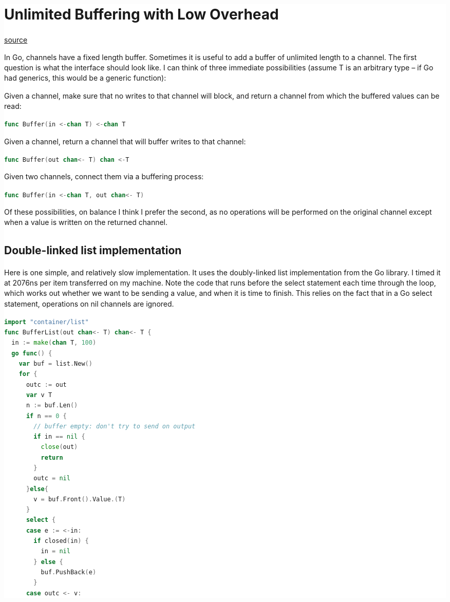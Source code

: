 # Unlimited Buffering with Low Overhead

[source](https://rogpeppe.wordpress.com/2010/02/10/unlimited-buffering-with-low-overhead/)

In Go, channels have a fixed length buffer.
Sometimes it is useful to add a buffer of unlimited length to a channel.
The first question is what the interface should look like.
I can think of three immediate possibilities (assume T is an arbitrary type – if Go had generics, this would be a generic function):

Given a channel, make sure that no writes to that channel will block, and return a channel from which the buffered values can be read:

```go
func Buffer(in <-chan T) <-chan T
```

Given a channel, return a channel that will buffer writes to that channel:

```go
func Buffer(out chan<- T) chan <-T
```

Given two channels, connect them via a buffering process:

```go
func Buffer(in <-chan T, out chan<- T)
```

Of these possibilities, on balance I think I prefer the second, as no operations will be performed on the original channel except when a value is written on the returned channel.

## Double-linked list implementation

Here is one simple, and relatively slow implementation. It uses the doubly-linked list implementation from the Go library. I timed it at 2076ns per item transferred on my machine. Note the code that runs before the select statement each time through the loop, which works out whether we want to be sending a value, and when it is time to finish. This relies on the fact that in a Go select statement, operations on nil channels are ignored.

```go
import "container/list"
func BufferList(out chan<- T) chan<- T {
  in := make(chan T, 100)
  go func() {
    var buf = list.New()
    for {
      outc := out
      var v T
      n := buf.Len()
      if n == 0 {
        // buffer empty: don't try to send on output
        if in == nil {
          close(out)
          return
        }
        outc = nil
      }else{
        v = buf.Front().Value.(T)
      }
      select {
      case e := <-in:
        if closed(in) {
          in = nil
        } else {
          buf.PushBack(e)
        }
      case outc <- v:
```